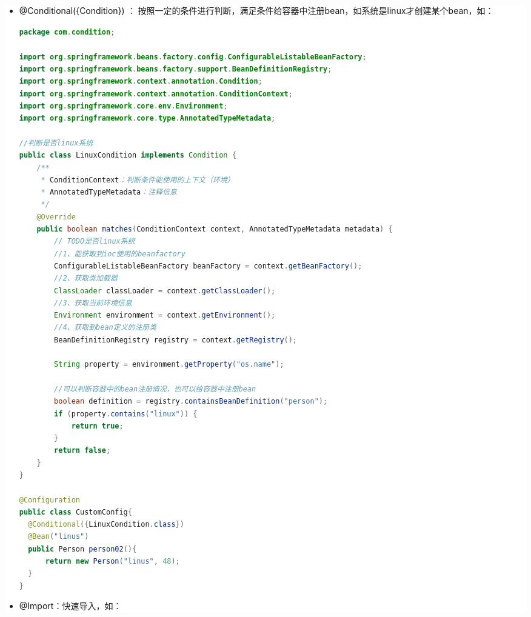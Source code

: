 - @Conditional({Condition}) ： 按照一定的条件进行判断，满足条件给容器中注册bean，如系统是linux才创建某个bean，如：

  ```java
  package com.condition;
  
  import org.springframework.beans.factory.config.ConfigurableListableBeanFactory;
  import org.springframework.beans.factory.support.BeanDefinitionRegistry;
  import org.springframework.context.annotation.Condition;
  import org.springframework.context.annotation.ConditionContext;
  import org.springframework.core.env.Environment;
  import org.springframework.core.type.AnnotatedTypeMetadata;
  
  //判断是否linux系统
  public class LinuxCondition implements Condition {
      /**
       * ConditionContext：判断条件能使用的上下文（环境）
       * AnnotatedTypeMetadata：注释信息
       */
      @Override
      public boolean matches(ConditionContext context, AnnotatedTypeMetadata metadata) {
          // TODO是否linux系统
          //1、能获取到ioc使用的beanfactory
          ConfigurableListableBeanFactory beanFactory = context.getBeanFactory();
          //2、获取类加载器
          ClassLoader classLoader = context.getClassLoader();
          //3、获取当前环境信息
          Environment environment = context.getEnvironment();
          //4、获取到bean定义的注册类
          BeanDefinitionRegistry registry = context.getRegistry();
  
          String property = environment.getProperty("os.name");
  
          //可以判断容器中的bean注册情况，也可以给容器中注册bean
          boolean definition = registry.containsBeanDefinition("person");
          if (property.contains("linux")) {
              return true;
          }
          return false;
      }
  }
  
  @Configuration
  public class CustomConfig{
    @Conditional({LinuxCondition.class})
    @Bean("linus")
  	public Person person02(){
  		return new Person("linus", 48);
  	}
  }
  ```

- @Import：快速导入，如：

